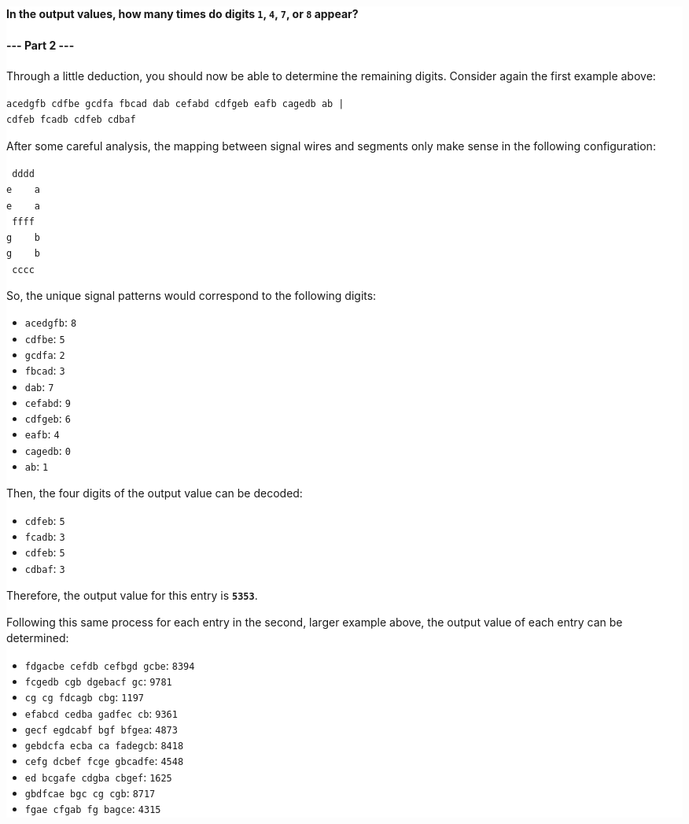 **In the output values, how many times do digits `1`, `4`, `7`, or `8` appear?**

#### --- Part 2 ---

Through a little deduction, you should now be able to determine the remaining digits. Consider again the first example above:

```
acedgfb cdfbe gcdfa fbcad dab cefabd cdfgeb eafb cagedb ab |
cdfeb fcadb cdfeb cdbaf
```

After some careful analysis, the mapping between signal wires and segments only make sense in the following configuration:

```
 dddd
e    a
e    a
 ffff
g    b
g    b
 cccc
```

So, the unique signal patterns would correspond to the following digits:

- `acedgfb`: `8`
- `cdfbe`: `5`
- `gcdfa`: `2`
- `fbcad`: `3`
- `dab`: `7`
- `cefabd`: `9`
- `cdfgeb`: `6`
- `eafb`: `4`
- `cagedb`: `0`
- `ab`: `1`

Then, the four digits of the output value can be decoded:

- `cdfeb`: `5`
- `fcadb`: `3`
- `cdfeb`: `5`
- `cdbaf`: `3`

Therefore, the output value for this entry is **`5353`**.

Following this same process for each entry in the second, larger example above, the output value of each entry can be determined:

- `fdgacbe cefdb cefbgd gcbe`: `8394`
- `fcgedb cgb dgebacf gc`: `9781`
- `cg cg fdcagb cbg`: `1197`
- `efabcd cedba gadfec cb`: `9361`
- `gecf egdcabf bgf bfgea`: `4873`
- `gebdcfa ecba ca fadegcb`: `8418`
- `cefg dcbef fcge gbcadfe`: `4548`
- `ed bcgafe cdgba cbgef`: `1625`
- `gbdfcae bgc cg cgb`: `8717`
- `fgae cfgab fg bagce`: `4315`
